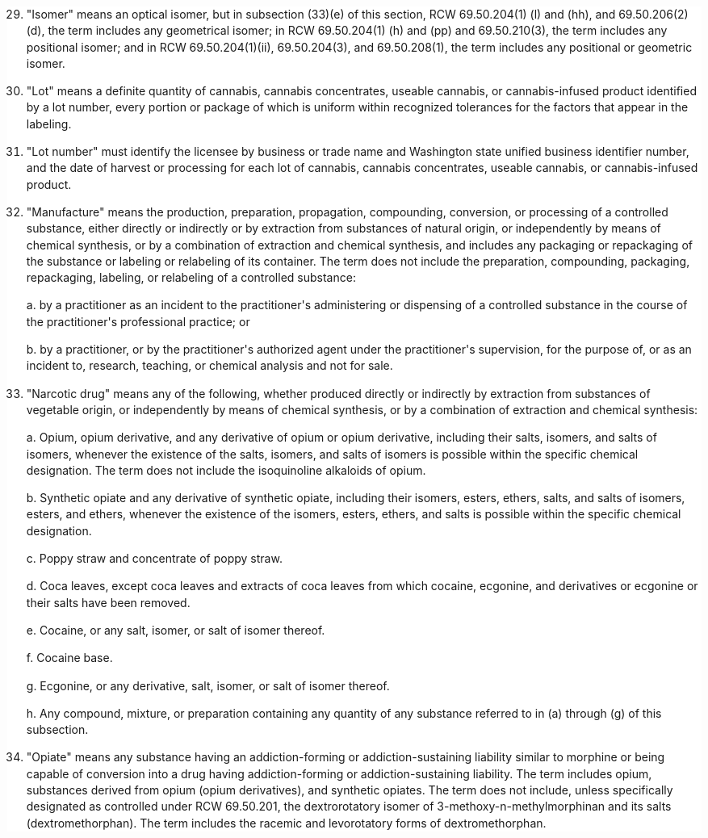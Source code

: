 29. "Isomer" means an optical isomer, but in subsection (33)(e) of this section, RCW 69.50.204(1) (l) and (hh), and 69.50.206(2)(d), the term includes any geometrical isomer; in RCW 69.50.204(1) (h) and (pp) and 69.50.210(3), the term includes any positional isomer; and in RCW 69.50.204(1)(ii), 69.50.204(3), and 69.50.208(1), the term includes any positional or geometric isomer.

30. "Lot" means a definite quantity of cannabis, cannabis concentrates, useable cannabis, or cannabis-infused product identified by a lot number, every portion or package of which is uniform within recognized tolerances for the factors that appear in the labeling.

31. "Lot number" must identify the licensee by business or trade name and Washington state unified business identifier number, and the date of harvest or processing for each lot of cannabis, cannabis concentrates, useable cannabis, or cannabis-infused product.

32. "Manufacture" means the production, preparation, propagation, compounding, conversion, or processing of a controlled substance, either directly or indirectly or by extraction from substances of natural origin, or independently by means of chemical synthesis, or by a combination of extraction and chemical synthesis, and includes any packaging or repackaging of the substance or labeling or relabeling of its container. The term does not include the preparation, compounding, packaging, repackaging, labeling, or relabeling of a controlled substance:

    a. by a practitioner as an incident to the practitioner's administering or dispensing of a controlled substance in the course of the practitioner's professional practice; or

    b. by a practitioner, or by the practitioner's authorized agent under the practitioner's supervision, for the purpose of, or as an incident to, research, teaching, or chemical analysis and not for sale.

33. "Narcotic drug" means any of the following, whether produced directly or indirectly by extraction from substances of vegetable origin, or independently by means of chemical synthesis, or by a combination of extraction and chemical synthesis:

    a. Opium, opium derivative, and any derivative of opium or opium derivative, including their salts, isomers, and salts of isomers, whenever the existence of the salts, isomers, and salts of isomers is possible within the specific chemical designation. The term does not include the isoquinoline alkaloids of opium.

    b. Synthetic opiate and any derivative of synthetic opiate, including their isomers, esters, ethers, salts, and salts of isomers, esters, and ethers, whenever the existence of the isomers, esters, ethers, and salts is possible within the specific chemical designation.

    c. Poppy straw and concentrate of poppy straw.

    d. Coca leaves, except coca leaves and extracts of coca leaves from which cocaine, ecgonine, and derivatives or ecgonine or their salts have been removed.

    e. Cocaine, or any salt, isomer, or salt of isomer thereof.

    f. Cocaine base.

    g. Ecgonine, or any derivative, salt, isomer, or salt of isomer thereof.

    h. Any compound, mixture, or preparation containing any quantity of any substance referred to in (a) through (g) of this subsection.

34. "Opiate" means any substance having an addiction-forming or addiction-sustaining liability similar to morphine or being capable of conversion into a drug having addiction-forming or addiction-sustaining liability. The term includes opium, substances derived from opium (opium derivatives), and synthetic opiates. The term does not include, unless specifically designated as controlled under RCW 69.50.201, the dextrorotatory isomer of 3-methoxy-n-methylmorphinan and its salts (dextromethorphan). The term includes the racemic and levorotatory forms of dextromethorphan.
